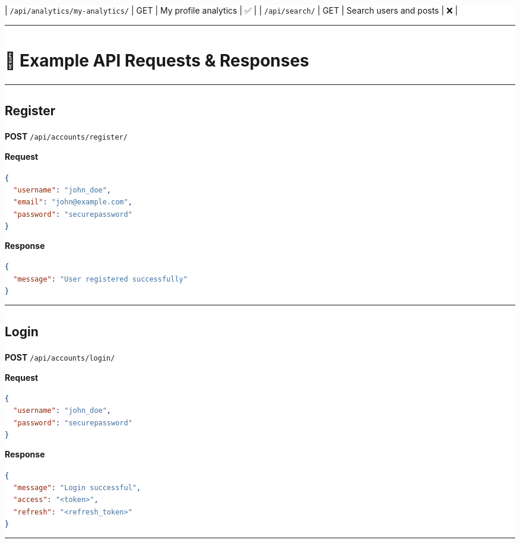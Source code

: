 | `/api/analytics/my-analytics/`             | GET    | My profile analytics              | ✅   |
| `/api/search/`                             | GET    | Search users and posts            | ❌   |

---

# 📝 Example API Requests & Responses

---

## Register

**POST** `/api/accounts/register/`

**Request**
```json
{
  "username": "john_doe",
  "email": "john@example.com",
  "password": "securepassword"
}
```

**Response**
```json
{
  "message": "User registered successfully"
}
```

---

## Login

**POST** `/api/accounts/login/`

**Request**
```json
{
  "username": "john_doe",
  "password": "securepassword"
}
```

**Response**
```json
{
  "message": "Login successful",
  "access": "<token>",
  "refresh": "<refresh_token>"
}
```

---
